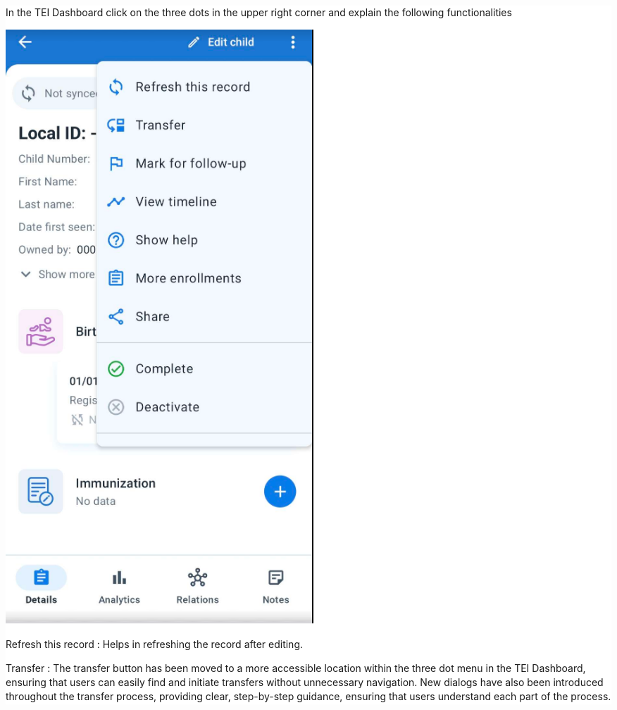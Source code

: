 In the TEI Dashboard click on the three dots in the upper right corner and explain the following functionalities

![](images/tracker/image2.png)

Refresh this record : Helps in refreshing the record after editing.

Transfer : The transfer button has been moved to a more accessible location within the three dot menu in the TEI Dashboard, ensuring that users can easily find and initiate transfers without unnecessary navigation. New dialogs have also been introduced throughout the transfer process, providing clear, step-by-step guidance, ensuring that users understand each part of the process.
